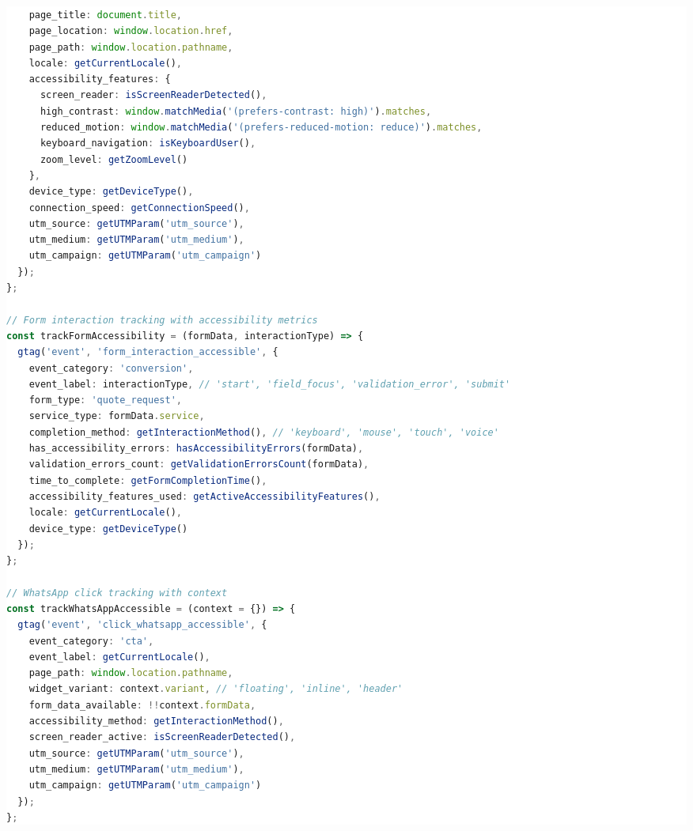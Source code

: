 ```typescript
    page_title: document.title,
    page_location: window.location.href,
    page_path: window.location.pathname,
    locale: getCurrentLocale(),
    accessibility_features: {
      screen_reader: isScreenReaderDetected(),
      high_contrast: window.matchMedia('(prefers-contrast: high)').matches,
      reduced_motion: window.matchMedia('(prefers-reduced-motion: reduce)').matches,
      keyboard_navigation: isKeyboardUser(),
      zoom_level: getZoomLevel()
    },
    device_type: getDeviceType(),
    connection_speed: getConnectionSpeed(),
    utm_source: getUTMParam('utm_source'),
    utm_medium: getUTMParam('utm_medium'),
    utm_campaign: getUTMParam('utm_campaign')
  });
};

// Form interaction tracking with accessibility metrics
const trackFormAccessibility = (formData, interactionType) => {
  gtag('event', 'form_interaction_accessible', {
    event_category: 'conversion',
    event_label: interactionType, // 'start', 'field_focus', 'validation_error', 'submit'
    form_type: 'quote_request',
    service_type: formData.service,
    completion_method: getInteractionMethod(), // 'keyboard', 'mouse', 'touch', 'voice'
    has_accessibility_errors: hasAccessibilityErrors(formData),
    validation_errors_count: getValidationErrorsCount(formData),
    time_to_complete: getFormCompletionTime(),
    accessibility_features_used: getActiveAccessibilityFeatures(),
    locale: getCurrentLocale(),
    device_type: getDeviceType()
  });
};

// WhatsApp click tracking with context
const trackWhatsAppAccessible = (context = {}) => {
  gtag('event', 'click_whatsapp_accessible', {
    event_category: 'cta',
    event_label: getCurrentLocale(),
    page_path: window.location.pathname,
    widget_variant: context.variant, // 'floating', 'inline', 'header'
    form_data_available: !!context.formData,
    accessibility_method: getInteractionMethod(),
    screen_reader_active: isScreenReaderDetected(),
    utm_source: getUTMParam('utm_source'),
    utm_medium: getUTMParam('utm_medium'),
    utm_campaign: getUTMParam('utm_campaign')
  });
};
```
